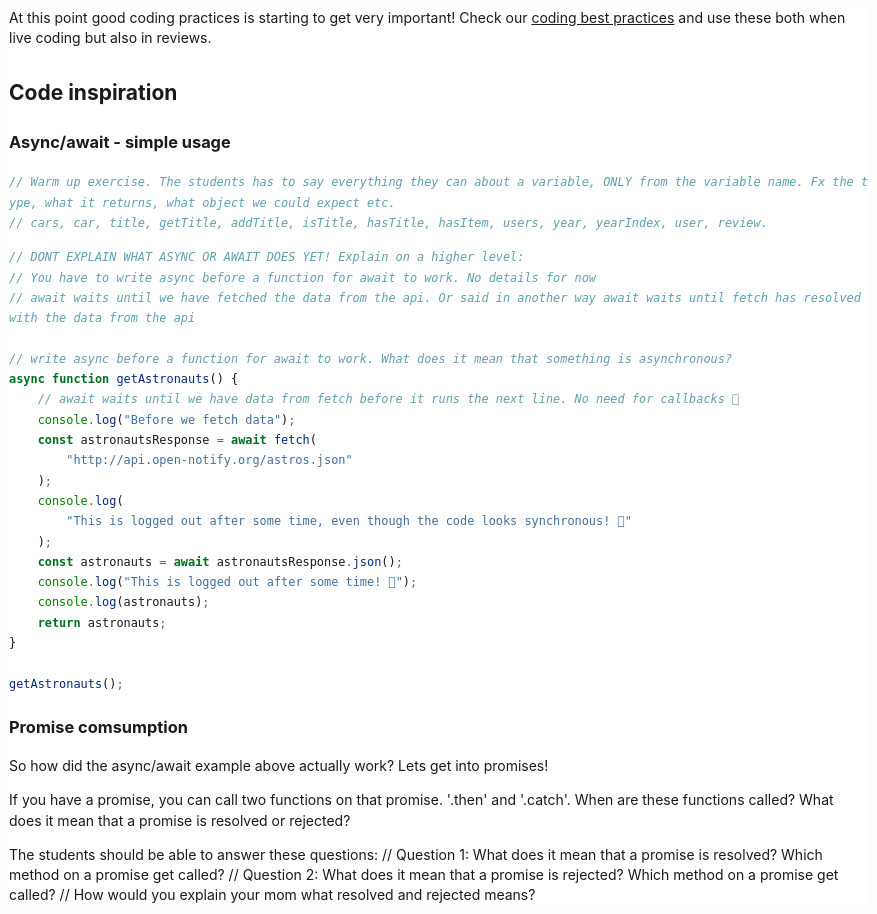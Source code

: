 At this point good coding practices is starting to get very important! Check our [coding best practices](https://github.com/HackYourFuture-CPH/curriculum/blob/master/review/review-checklist.md#javascript) and use these both when live coding but also in reviews.

## Code inspiration

### Async/await - simple usage

```js
// Warm up exercise. The students has to say everything they can about a variable, ONLY from the variable name. Fx the type, what it returns, what object we could expect etc.
// cars, car, title, getTitle, addTitle, isTitle, hasTitle, hasItem, users, year, yearIndex, user, review.
```

```js
// DONT EXPLAIN WHAT ASYNC OR AWAIT DOES YET! Explain on a higher level:
// You have to write async before a function for await to work. No details for now
// await waits until we have fetched the data from the api. Or said in another way await waits until fetch has resolved with the data from the api

// write async before a function for await to work. What does it mean that something is asynchronous?
async function getAstronauts() {
    // await waits until we have data from fetch before it runs the next line. No need for callbacks 🤯
    console.log("Before we fetch data");
    const astronautsResponse = await fetch(
        "http://api.open-notify.org/astros.json"
    );
    console.log(
        "This is logged out after some time, even though the code looks synchronous! 🤯"
    );
    const astronauts = await astronautsResponse.json();
    console.log("This is logged out after some time! 🤯");
    console.log(astronauts);
    return astronauts;
}

getAstronauts();

```

### Promise comsumption

So how did the async/await example above actually work? Lets get into promises!

If you have a promise, you can call two functions on that promise. '.then' and '.catch'. When are these functions called? What does it mean that a promise is resolved or rejected?

The students should be able to answer these questions:
// Question 1: What does it mean that a promise is resolved? Which method on a promise get called?
// Question 2: What does it mean that a promise is rejected? Which method on a promise get called?
// How would you explain your mom what resolved and rejected means?
